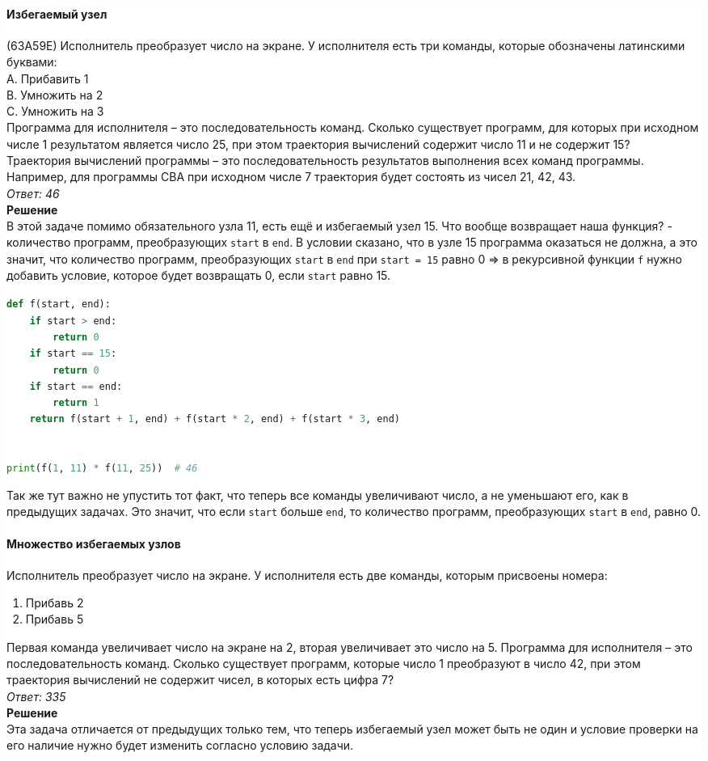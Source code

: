 #### Избегаемый узел

(63A59E) Исполнитель преобразует число на экране.
У исполнителя есть три команды, которые обозначены латинскими буквами:  
A. Прибавить 1  
B. Умножить на 2  
C. Умножить на 3  
Программа для исполнителя – это последовательность команд.
Сколько существует программ, для которых при исходном числе 1 результатом является число 25, при этом траектория вычислений содержит число 11 и не содержит 15?  
Траектория вычислений программы – это последовательность результатов выполнения всех команд программы. Например, для программы CBA при исходном числе 7 траектория будет состоять из чисел 21, 42, 43.  
_Ответ: 46_  
**Решение**  
В этой задаче помимо обязательного узла 11, есть ещё и избегаемый узел 15. Что вообще возвращает наша функция? - количество программ, преобразующих `start` в `end`. В условии сказано, что в узле 15 программа оказаться не должна, а это значит, что количество программ, преобразующих `start` в `end` при `start = 15` равно 0 $\Rightarrow$ в рекурсивной функции `f` нужно добавить условие, которое будет возвращать 0, если `start` равно 15.

```python
def f(start, end):
    if start > end:
        return 0
    if start == 15:
        return 0
    if start == end:
        return 1
    return f(start + 1, end) + f(start * 2, end) + f(start * 3, end)


print(f(1, 11) * f(11, 25))  # 46
```

Так же тут важно не упустить тот факт, что теперь все команды увеличивают число, а не уменьшают его, как в предыдущих задачах. Это значит, что если `start` больше `end`, то количество программ, преобразующих `start` в `end`, равно 0.

#### Множество избегаемых узлов

Исполнитель преобразует число на экране.
У исполнителя есть две команды, которым присвоены номера:

1. Прибавь 2
2. Прибавь 5

Первая команда увеличивает число на экране на 2, вторая увеличивает это число на 5. Программа для исполнителя – это последовательность команд.
Сколько существует программ, которые число 1 преобразуют в число 42, при этом траектория вычислений не содержит чисел, в которых есть цифра 7?  
_Ответ: 335_  
**Решение**  
Эта задача отличается от предыдущих только тем, что теперь избегаемый узел может быть не один и условие проверки на его наличие нужно будет изменить согласно условию задачи.
